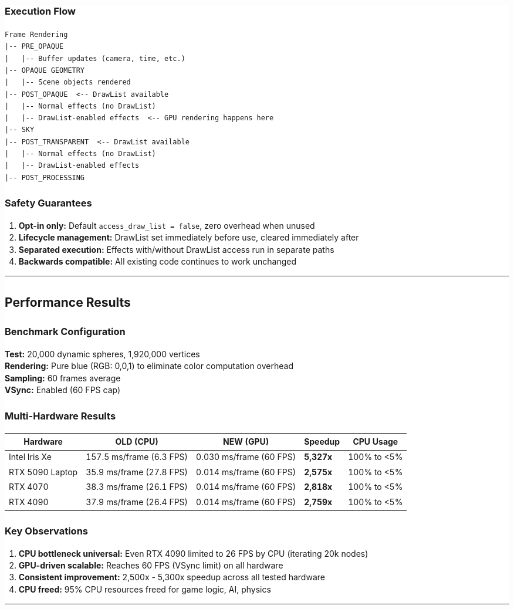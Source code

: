 ### Execution Flow

```
Frame Rendering
|-- PRE_OPAQUE
|   |-- Buffer updates (camera, time, etc.)
|-- OPAQUE GEOMETRY
|   |-- Scene objects rendered
|-- POST_OPAQUE  <-- DrawList available
|   |-- Normal effects (no DrawList)
|   |-- DrawList-enabled effects  <-- GPU rendering happens here
|-- SKY
|-- POST_TRANSPARENT  <-- DrawList available
|   |-- Normal effects (no DrawList)
|   |-- DrawList-enabled effects
|-- POST_PROCESSING
```

### Safety Guarantees

1. **Opt-in only:** Default `access_draw_list = false`, zero overhead when unused
2. **Lifecycle management:** DrawList set immediately before use, cleared immediately after
3. **Separated execution:** Effects with/without DrawList access run in separate paths
4. **Backwards compatible:** All existing code continues to work unchanged

---

## Performance Results

### Benchmark Configuration

**Test:** 20,000 dynamic spheres, 1,920,000 vertices  
**Rendering:** Pure blue (RGB: 0,0,1) to eliminate color computation overhead  
**Sampling:** 60 frames average  
**VSync:** Enabled (60 FPS cap)

### Multi-Hardware Results

| Hardware | OLD (CPU) | NEW (GPU) | Speedup | CPU Usage |
|----------|-----------|-----------|---------|-----------|
| Intel Iris Xe | 157.5 ms/frame (6.3 FPS) | 0.030 ms/frame (60 FPS) | **5,327x** | 100% to <5% |
| RTX 5090 Laptop | 35.9 ms/frame (27.8 FPS) | 0.014 ms/frame (60 FPS) | **2,575x** | 100% to <5% |
| RTX 4070 | 38.3 ms/frame (26.1 FPS) | 0.014 ms/frame (60 FPS) | **2,818x** | 100% to <5% |
| RTX 4090 | 37.9 ms/frame (26.4 FPS) | 0.014 ms/frame (60 FPS) | **2,759x** | 100% to <5% |

### Key Observations

1. **CPU bottleneck universal:** Even RTX 4090 limited to 26 FPS by CPU (iterating 20k nodes)
2. **GPU-driven scalable:** Reaches 60 FPS (VSync limit) on all hardware
3. **Consistent improvement:** 2,500x - 5,300x speedup across all tested hardware
4. **CPU freed:** 95% CPU resources freed for game logic, AI, physics

---